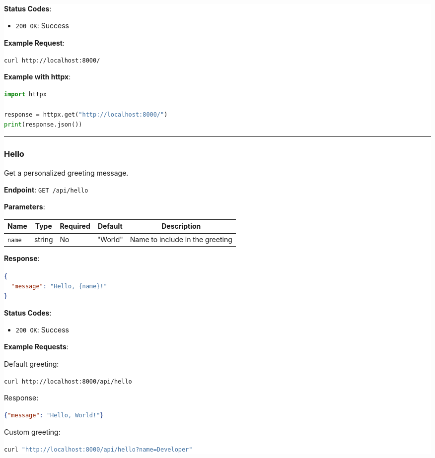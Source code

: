 **Status Codes**:
- `200 OK`: Success

**Example Request**:

```bash
curl http://localhost:8000/
```

**Example with httpx**:

```python
import httpx

response = httpx.get("http://localhost:8000/")
print(response.json())
```

---

### Hello

Get a personalized greeting message.

**Endpoint**: `GET /api/hello`

**Parameters**:

| Name   | Type   | Required | Default | Description                    |
|--------|--------|----------|---------|--------------------------------|
| `name` | string | No       | "World" | Name to include in the greeting |

**Response**:

```json
{
  "message": "Hello, {name}!"
}
```

**Status Codes**:
- `200 OK`: Success

**Example Requests**:

Default greeting:
```bash
curl http://localhost:8000/api/hello
```

Response:
```json
{"message": "Hello, World!"}
```

Custom greeting:
```bash
curl "http://localhost:8000/api/hello?name=Developer"
```
